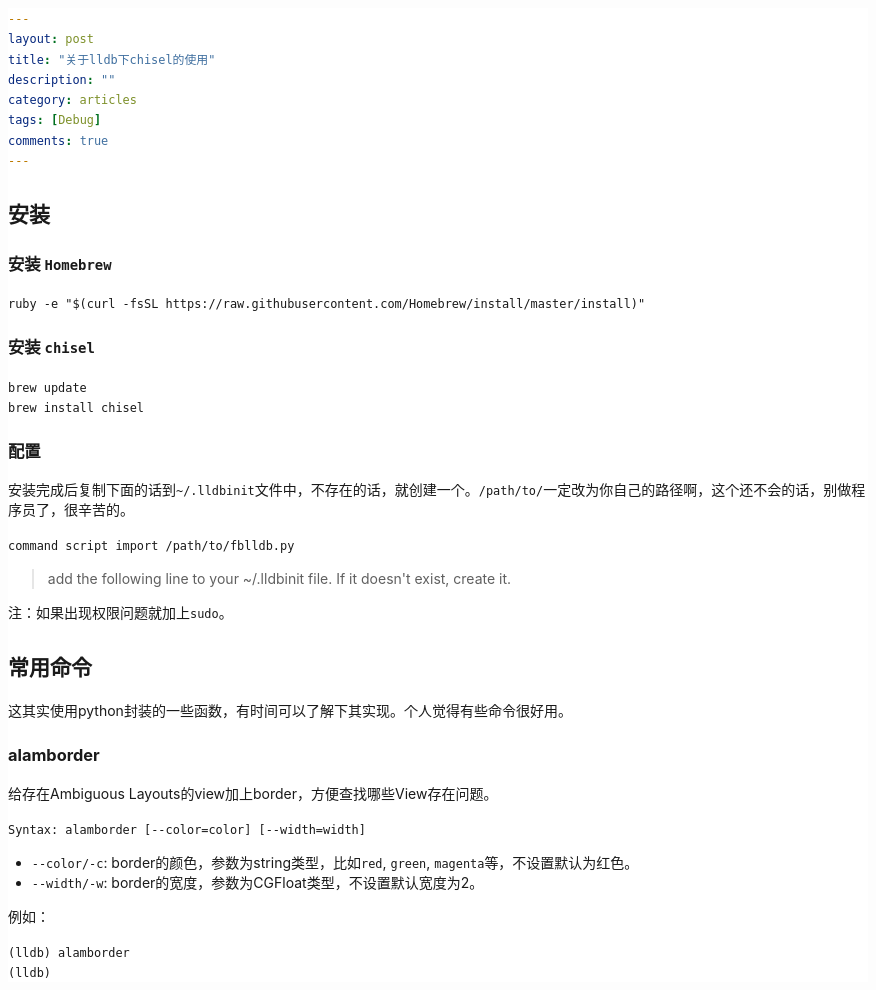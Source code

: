 ```yaml
---
layout: post
title: "关于lldb下chisel的使用"
description: ""
category: articles
tags: [Debug]
comments: true
---
```


## 安装

### 安装 `Homebrew`

```shell
ruby -e "$(curl -fsSL https://raw.githubusercontent.com/Homebrew/install/master/install)"
```

### 安装 `chisel`

```shell
brew update
brew install chisel
```

### 配置

安装完成后复制下面的话到`~/.lldbinit`文件中，不存在的话，就创建一个。`/path/to/`一定改为你自己的路径啊，这个还不会的话，别做程序员了，很辛苦的。

```shell
command script import /path/to/fblldb.py
```

> add the following line to your ~/.lldbinit file. If it doesn't exist, create it.

注：如果出现权限问题就加上`sudo`。

## 常用命令

这其实使用python封装的一些函数，有时间可以了解下其实现。个人觉得有些命令很好用。

### alamborder

给存在Ambiguous Layouts的view加上border，方便查找哪些View存在问题。

```
Syntax: alamborder [--color=color] [--width=width]
```

- `--color/-c`: border的颜色，参数为string类型，比如`red`, `green`, `magenta`等，不设置默认为红色。
- `--width/-w`: border的宽度，参数为CGFloat类型，不设置默认宽度为2。

例如：
```
(lldb) alamborder
(lldb) 
```
